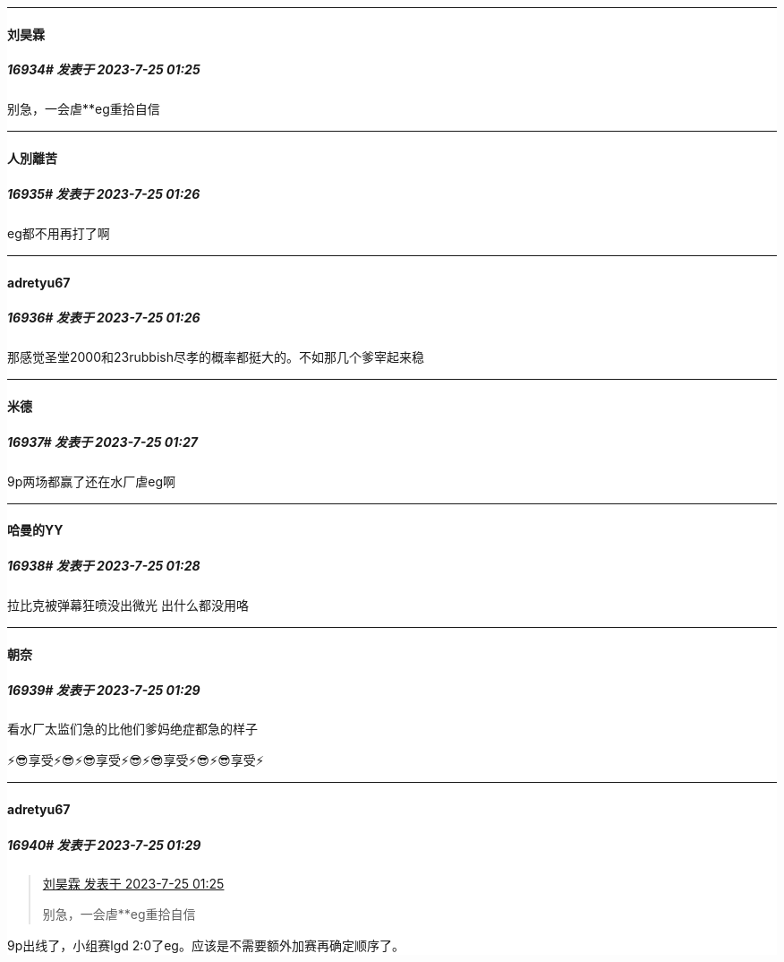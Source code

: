 
*****

####  刘昊霖  
##### 16934#       发表于 2023-7-25 01:25

别急，一会虐**eg重拾自信

*****

####  人別離苦  
##### 16935#       发表于 2023-7-25 01:26

eg都不用再打了啊

*****

####  adretyu67  
##### 16936#       发表于 2023-7-25 01:26

那感觉圣堂2000和23rubbish尽孝的概率都挺大的。不如那几个爹宰起来稳

*****

####  米德  
##### 16937#       发表于 2023-7-25 01:27

9p两场都赢了还在水厂虐eg啊

*****

####  哈曼的YY  
##### 16938#       发表于 2023-7-25 01:28

拉比克被弹幕狂喷没出微光 出什么都没用咯

*****

####  朝奈  
##### 16939#       发表于 2023-7-25 01:29

看水厂太监们急的比他们爹妈绝症都急的样子

⚡😎享受⚡😎⚡😎享受⚡😎⚡😎享受⚡😎⚡😎享受⚡

*****

####  adretyu67  
##### 16940#       发表于 2023-7-25 01:29

<blockquote><a href="httphttps://bbs.saraba1st.com/2b/forum.php?mod=redirect&amp;goto=findpost&amp;pid=61777044&amp;ptid=2141774" target="_blank">刘昊霖 发表于 2023-7-25 01:25</a>

别急，一会虐**eg重拾自信</blockquote>
9p出线了，小组赛lgd 2:0了eg。应该是不需要额外加赛再确定顺序了。
